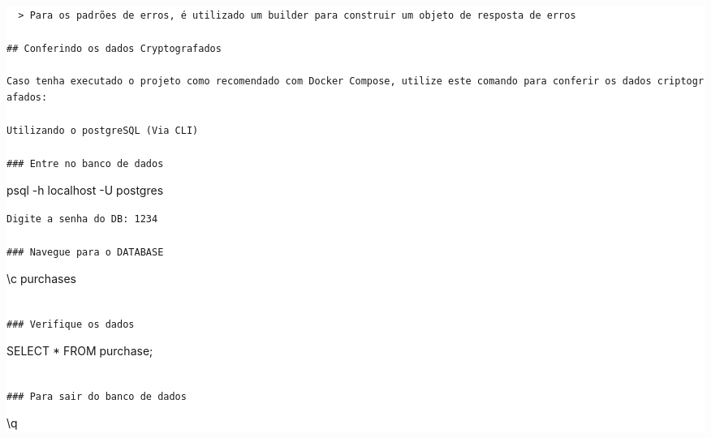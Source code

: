 ```
  > Para os padrões de erros, é utilizado um builder para construir um objeto de resposta de erros

## Conferindo os dados Cryptografados

Caso tenha executado o projeto como recomendado com Docker Compose, utilize este comando para conferir os dados criptografados:

Utilizando o postgreSQL (Via CLI)

### Entre no banco de dados

```
psql -h localhost -U postgres
```
Digite a senha do DB: 1234

### Navegue para o DATABASE
```
\c purchases
```

### Verifique os dados
```
SELECT * FROM purchase;
```

### Para sair do banco de dados
```
\q
```

